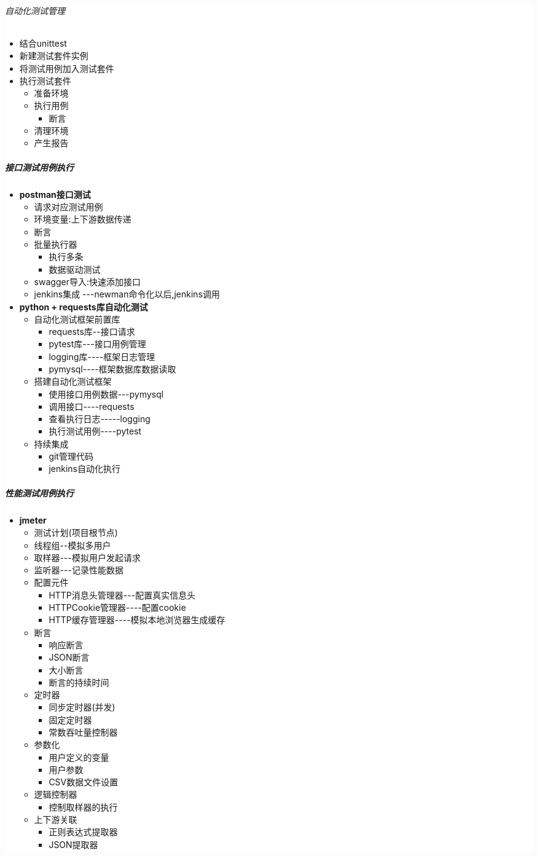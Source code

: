 ###### 自动化测试管理
* 结合unittest
* 新建测试套件实例
* 将测试用例加入测试套件
* 执行测试套件
  * 准备环境
  * 执行用例
    * 断言
  * 清理环境
  * 产生报告

##### 接口测试用例执行
* **postman接口测试**
     * 请求对应测试用例
     * 环境变量:上下游数据传递
     * 断言
     * 批量执行器
       * 执行多条
       * 数据驱动测试
     * swagger导入:快速添加接口
     * jenkins集成 ---newman命令化以后,jenkins调用
* **python + requests库自动化测试**
   * 自动化测试框架前置库
     * requests库--接口请求
     * pytest库---接口用例管理
     * logging库----框架日志管理
     * pymysql----框架数据库数据读取
   * 搭建自动化测试框架
     * 使用接口用例数据---pymysql
     * 调用接口----requests
     * 查看执行日志-----logging
     * 执行测试用例----pytest
   * 持续集成
     * git管理代码
     * jenkins自动化执行

##### 性能测试用例执行
* **jmeter**
    * 测试计划(项目根节点)
    * 线程组--模拟多用户
    * 取样器---模拟用户发起请求
    * 监听器---记录性能数据
    * 配置元件
      * HTTP消息头管理器---配置真实信息头
      * HTTPCookie管理器----配置cookie
      * HTTP缓存管理器----模拟本地浏览器生成缓存
    * 断言
      * 响应断言
      * JSON断言
      * 大小断言
      * 断言的持续时间
    * 定时器
      * 同步定时器(并发)
      * 固定定时器
      * 常数吞吐量控制器
    * 参数化
      * 用户定义的变量
      * 用户参数
      * CSV数据文件设置
    * 逻辑控制器
      * 控制取样器的执行
    * 上下游关联
      * 正则表达式提取器
      * JSON提取器